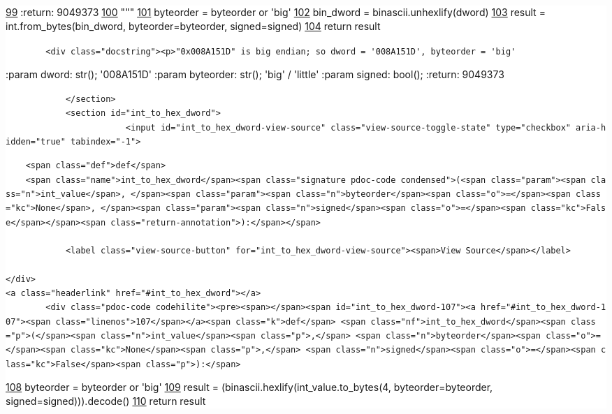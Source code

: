 </span><span id="hex_dword_to_int-99"><a href="#hex_dword_to_int-99"><span class="linenos"> 99</span></a><span class="sd">    :return: 9049373</span>
</span><span id="hex_dword_to_int-100"><a href="#hex_dword_to_int-100"><span class="linenos">100</span></a><span class="sd">    &quot;&quot;&quot;</span>
</span><span id="hex_dword_to_int-101"><a href="#hex_dword_to_int-101"><span class="linenos">101</span></a>    <span class="n">byteorder</span> <span class="o">=</span> <span class="n">byteorder</span> <span class="ow">or</span> <span class="s1">&#39;big&#39;</span>
</span><span id="hex_dword_to_int-102"><a href="#hex_dword_to_int-102"><span class="linenos">102</span></a>    <span class="n">bin_dword</span> <span class="o">=</span> <span class="n">binascii</span><span class="o">.</span><span class="n">unhexlify</span><span class="p">(</span><span class="n">dword</span><span class="p">)</span>
</span><span id="hex_dword_to_int-103"><a href="#hex_dword_to_int-103"><span class="linenos">103</span></a>    <span class="n">result</span> <span class="o">=</span> <span class="nb">int</span><span class="o">.</span><span class="n">from_bytes</span><span class="p">(</span><span class="n">bin_dword</span><span class="p">,</span> <span class="n">byteorder</span><span class="o">=</span><span class="n">byteorder</span><span class="p">,</span> <span class="n">signed</span><span class="o">=</span><span class="n">signed</span><span class="p">)</span>
</span><span id="hex_dword_to_int-104"><a href="#hex_dword_to_int-104"><span class="linenos">104</span></a>    <span class="k">return</span> <span class="n">result</span>
</span></pre></div>


            <div class="docstring"><p>"0x008A151D" is big endian; so dword = '008A151D', byteorder = 'big'
:param dword: str(); '008A151D'
:param byteorder: str(); 'big' / 'little'
:param signed: bool();
:return: 9049373</p>
</div>


                </section>
                <section id="int_to_hex_dword">
                            <input id="int_to_hex_dword-view-source" class="view-source-toggle-state" type="checkbox" aria-hidden="true" tabindex="-1">
<div class="attr function">
            
        <span class="def">def</span>
        <span class="name">int_to_hex_dword</span><span class="signature pdoc-code condensed">(<span class="param"><span class="n">int_value</span>, </span><span class="param"><span class="n">byteorder</span><span class="o">=</span><span class="kc">None</span>, </span><span class="param"><span class="n">signed</span><span class="o">=</span><span class="kc">False</span></span><span class="return-annotation">):</span></span>

                <label class="view-source-button" for="int_to_hex_dword-view-source"><span>View Source</span></label>

    </div>
    <a class="headerlink" href="#int_to_hex_dword"></a>
            <div class="pdoc-code codehilite"><pre><span></span><span id="int_to_hex_dword-107"><a href="#int_to_hex_dword-107"><span class="linenos">107</span></a><span class="k">def</span> <span class="nf">int_to_hex_dword</span><span class="p">(</span><span class="n">int_value</span><span class="p">,</span> <span class="n">byteorder</span><span class="o">=</span><span class="kc">None</span><span class="p">,</span> <span class="n">signed</span><span class="o">=</span><span class="kc">False</span><span class="p">):</span>
</span><span id="int_to_hex_dword-108"><a href="#int_to_hex_dword-108"><span class="linenos">108</span></a>    <span class="n">byteorder</span> <span class="o">=</span> <span class="n">byteorder</span> <span class="ow">or</span> <span class="s1">&#39;big&#39;</span>
</span><span id="int_to_hex_dword-109"><a href="#int_to_hex_dword-109"><span class="linenos">109</span></a>    <span class="n">result</span> <span class="o">=</span> <span class="p">(</span><span class="n">binascii</span><span class="o">.</span><span class="n">hexlify</span><span class="p">(</span><span class="n">int_value</span><span class="o">.</span><span class="n">to_bytes</span><span class="p">(</span><span class="mi">4</span><span class="p">,</span> <span class="n">byteorder</span><span class="o">=</span><span class="n">byteorder</span><span class="p">,</span> <span class="n">signed</span><span class="o">=</span><span class="n">signed</span><span class="p">)))</span><span class="o">.</span><span class="n">decode</span><span class="p">()</span>
</span><span id="int_to_hex_dword-110"><a href="#int_to_hex_dword-110"><span class="linenos">110</span></a>    <span class="k">return</span> <span class="n">result</span>